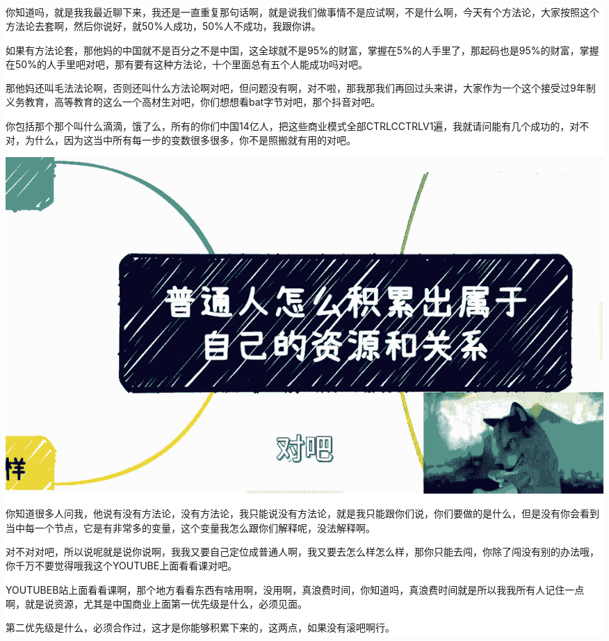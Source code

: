 你知道吗，就是我我最近聊下来，我还是一直重复那句话啊，就是说我们做事情不是应试啊，不是什么啊，今天有个方法论，大家按照这个方法论去套啊，然后你说好，就50%人成功，50%人不成功，我跟你讲。

如果有方法论套，那他妈的中国就不是百分之不是中国，这全球就不是95%的财富，掌握在5%的人手里了，那起码也是95%的财富，掌握在50%的人手里吧对吧，那有要有这种方法论，十个里面总有五个人能成功吗对吧。

那他妈还叫毛法法论啊，否则还叫什么方法论啊对吧，但问题没有啊，对不啦，那我那我们再回过头来讲，大家作为一个这个接受过9年制义务教育，高等教育的这么一个高材生对吧，你们想想看bat字节对吧，那个抖音对吧。

你包括那个那个叫什么滴滴，饿了么，所有的你们中国14亿人，把这些商业模式全部CTRLCCTRLV1遍，我就请问能有几个成功的，对不对，为什么，因为这当中所有每一步的变数很多很多，你不是照搬就有用的对吧。



![](img/ea598653ff6059b27058dfb42dad065c_16.png)

你知道很多人问我，他说有没有方法论，没有方法论，我只能说没有方法论，就是我只能跟你们说，你们要做的是什么，但是没有你会看到当中每一个节点，它是有非常多的变量，这个变量我怎么跟你们解释呢，没法解释啊。

对不对对吧，所以说呢就是说你说啊，我我又要自己定位成普通人啊，我又要去怎么样怎么样，那你只能去闯，你除了闯没有别的办法哦，你千万不要觉得哦我这个YOUTUBE上面看看课对吧。

YOUTUBEB站上面看看课啊，那个地方看看东西有啥用啊，没用啊，真浪费时间，你知道吗，真浪费时间就是所以我我所有人记住一点啊，就是说资源，尤其是中国商业上面第一优先级是什么，必须见面。

第二优先级是什么，必须合作过，这才是你能够积累下来的，这两点，如果没有滚吧啊行。
